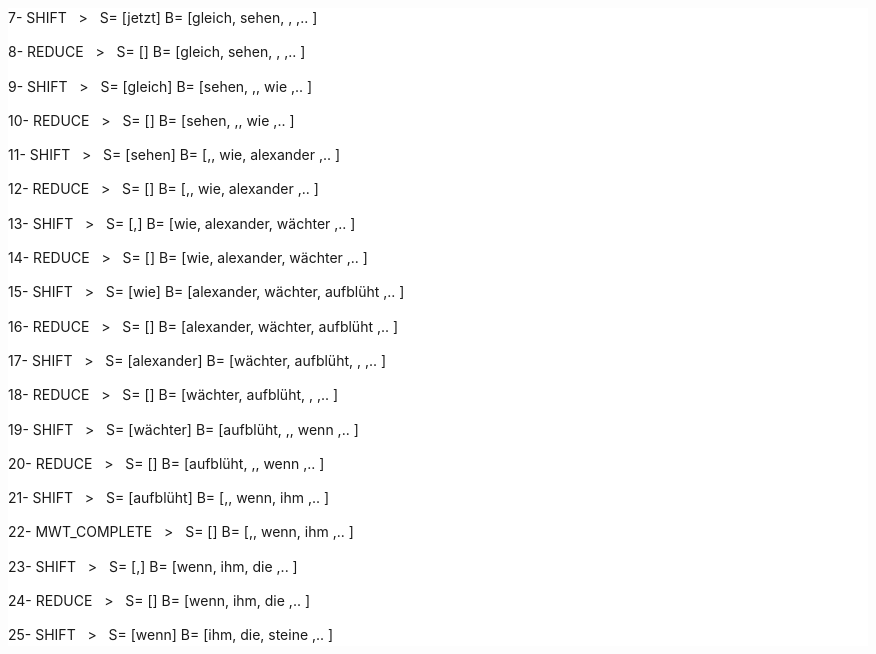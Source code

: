 

7- SHIFT&nbsp;&nbsp;&nbsp;>&nbsp;&nbsp;&nbsp;S= [jetzt]   B= [gleich, sehen, , ,.. ]



8- REDUCE&nbsp;&nbsp;&nbsp;>&nbsp;&nbsp;&nbsp;S= []   B= [gleich, sehen, , ,.. ]



9- SHIFT&nbsp;&nbsp;&nbsp;>&nbsp;&nbsp;&nbsp;S= [gleich]   B= [sehen, ,, wie ,.. ]



10- REDUCE&nbsp;&nbsp;&nbsp;>&nbsp;&nbsp;&nbsp;S= []   B= [sehen, ,, wie ,.. ]



11- SHIFT&nbsp;&nbsp;&nbsp;>&nbsp;&nbsp;&nbsp;S= [sehen]   B= [,, wie, alexander ,.. ]



12- REDUCE&nbsp;&nbsp;&nbsp;>&nbsp;&nbsp;&nbsp;S= []   B= [,, wie, alexander ,.. ]



13- SHIFT&nbsp;&nbsp;&nbsp;>&nbsp;&nbsp;&nbsp;S= [,]   B= [wie, alexander, wächter ,.. ]



14- REDUCE&nbsp;&nbsp;&nbsp;>&nbsp;&nbsp;&nbsp;S= []   B= [wie, alexander, wächter ,.. ]



15- SHIFT&nbsp;&nbsp;&nbsp;>&nbsp;&nbsp;&nbsp;S= [wie]   B= [alexander, wächter, aufblüht ,.. ]



16- REDUCE&nbsp;&nbsp;&nbsp;>&nbsp;&nbsp;&nbsp;S= []   B= [alexander, wächter, aufblüht ,.. ]



17- SHIFT&nbsp;&nbsp;&nbsp;>&nbsp;&nbsp;&nbsp;S= [alexander]   B= [wächter, aufblüht, , ,.. ]



18- REDUCE&nbsp;&nbsp;&nbsp;>&nbsp;&nbsp;&nbsp;S= []   B= [wächter, aufblüht, , ,.. ]



19- SHIFT&nbsp;&nbsp;&nbsp;>&nbsp;&nbsp;&nbsp;S= [wächter]   B= [aufblüht, ,, wenn ,.. ]



20- REDUCE&nbsp;&nbsp;&nbsp;>&nbsp;&nbsp;&nbsp;S= []   B= [aufblüht, ,, wenn ,.. ]



21- SHIFT&nbsp;&nbsp;&nbsp;>&nbsp;&nbsp;&nbsp;S= [aufblüht]   B= [,, wenn, ihm ,.. ]



22- MWT_COMPLETE&nbsp;&nbsp;&nbsp;>&nbsp;&nbsp;&nbsp;S= []   B= [,, wenn, ihm ,.. ]



23- SHIFT&nbsp;&nbsp;&nbsp;>&nbsp;&nbsp;&nbsp;S= [,]   B= [wenn, ihm, die ,.. ]



24- REDUCE&nbsp;&nbsp;&nbsp;>&nbsp;&nbsp;&nbsp;S= []   B= [wenn, ihm, die ,.. ]



25- SHIFT&nbsp;&nbsp;&nbsp;>&nbsp;&nbsp;&nbsp;S= [wenn]   B= [ihm, die, steine ,.. ]

